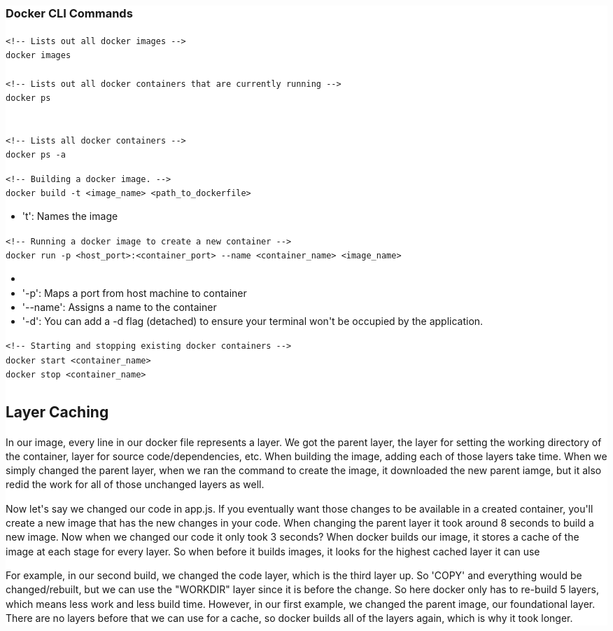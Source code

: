 
### Docker CLI Commands

```
<!-- Lists out all docker images -->
docker images

<!-- Lists out all docker containers that are currently running -->
docker ps


<!-- Lists all docker containers -->
docker ps -a
```

```
<!-- Building a docker image. -->
docker build -t <image_name> <path_to_dockerfile>
```
- 't': Names the image
```
<!-- Running a docker image to create a new container -->
docker run -p <host_port>:<container_port> --name <container_name> <image_name>
```
-
- '-p': Maps a port from host machine to container
- '--name': Assigns a name to the container
- '-d': You can add a -d flag (detached) to ensure your terminal won't be occupied by the application.

```
<!-- Starting and stopping existing docker containers -->
docker start <container_name>
docker stop <container_name>
```


## Layer Caching
In our image, every line in our docker file represents a layer. We got the parent layer, the layer for setting the working directory of the container, layer for source code/dependencies, etc. 
When building the image, adding each of those layers take time. When we simply changed the parent layer, when we ran the command to create the image, it downloaded the new parent iamge, but it also redid the work for all of those unchanged layers as well.

Now let's say we changed our code in app.js. If you eventually want those changes to be available in a created container, you'll create a new image that has the new changes in your code. When changing the parent layer it took around 8 seconds to build a new image. Now when we changed our code it only took 3 seconds? When docker builds our image, it stores a cache of the image at each stage for every layer. So when before it builds images, it looks for the highest cached layer it can use

For example, in our second build, we changed the code layer, which is the third layer up. So 'COPY' and everything would be changed/rebuilt, but we can use the "WORKDIR" layer since it is before the change. So here docker only has to re-build 5 layers, which means less work and less build time. However, in our first example, we changed the parent image, our foundational layer. There are no layers before that we can use for a cache, so docker builds all of the layers again, which is why it took longer. 
